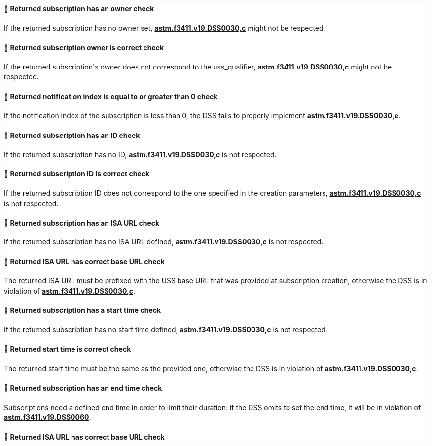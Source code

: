#### 🛑 Returned subscription has an owner check

If the returned subscription has no owner set, **[astm.f3411.v19.DSS0030,c](../../../../../requirements/astm/f3411/v19.md)** might not be respected.

#### 🛑 Returned subscription owner is correct check

If the returned subscription's owner does not correspond to the uss_qualifier, **[astm.f3411.v19.DSS0030,c](../../../../../requirements/astm/f3411/v19.md)** might not be respected.



#### 🛑 Returned notification index is equal to or greater than 0 check

If the notification index of the subscription is less than 0, the DSS fails to properly implement **[astm.f3411.v19.DSS0030,e](../../../../../requirements/astm/f3411/v19.md)**.

#### 🛑 Returned subscription has an ID check

If the returned subscription has no ID, **[astm.f3411.v19.DSS0030,c](../../../../../requirements/astm/f3411/v19.md)** is not respected.

#### 🛑 Returned subscription ID is correct check

If the returned subscription ID does not correspond to the one specified in the creation parameters,
**[astm.f3411.v19.DSS0030,c](../../../../../requirements/astm/f3411/v19.md)** is not respected.

#### 🛑 Returned subscription has an ISA URL check

If the returned subscription has no ISA URL defined, **[astm.f3411.v19.DSS0030,c](../../../../../requirements/astm/f3411/v19.md)** is not respected.

#### 🛑 Returned ISA URL has correct base URL check

The returned ISA URL must be prefixed with the USS base URL that was provided at subscription creation, otherwise the DSS is in violation of **[astm.f3411.v19.DSS0030,c](../../../../../requirements/astm/f3411/v19.md)**.

#### 🛑 Returned subscription has a start time check

If the returned subscription has no start time defined, **[astm.f3411.v19.DSS0030,c](../../../../../requirements/astm/f3411/v19.md)** is not respected.

#### 🛑 Returned start time is correct check

The returned start time must be the same as the provided one, otherwise the DSS is in violation of **[astm.f3411.v19.DSS0030,c](../../../../../requirements/astm/f3411/v19.md)**.

#### 🛑 Returned subscription has an end time check

Subscriptions need a defined end time in order to limit their duration: if the DSS omits to set the end time, it will be in violation of **[astm.f3411.v19.DSS0060](../../../../../requirements/astm/f3411/v19.md)**.

#### 🛑 Returned ISA URL has correct base URL check

